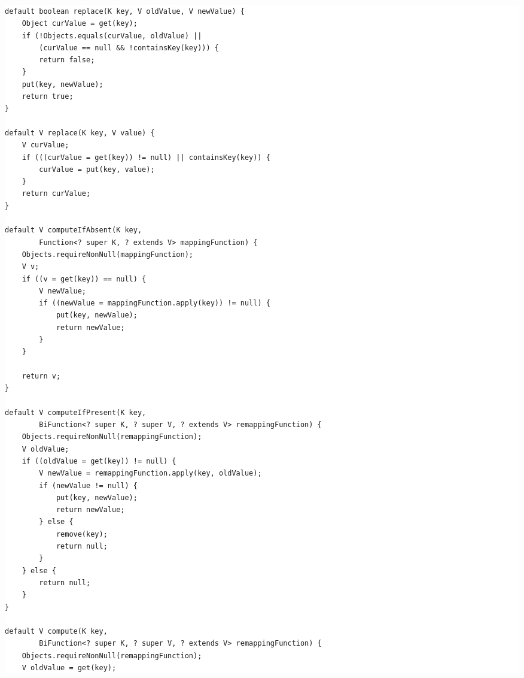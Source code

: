    default boolean replace(K key, V oldValue, V newValue) {
        Object curValue = get(key);
        if (!Objects.equals(curValue, oldValue) ||
            (curValue == null && !containsKey(key))) {
            return false;
        }
        put(key, newValue);
        return true;
    }

    default V replace(K key, V value) {
        V curValue;
        if (((curValue = get(key)) != null) || containsKey(key)) {
            curValue = put(key, value);
        }
        return curValue;
    }

    default V computeIfAbsent(K key,
            Function<? super K, ? extends V> mappingFunction) {
        Objects.requireNonNull(mappingFunction);
        V v;
        if ((v = get(key)) == null) {
            V newValue;
            if ((newValue = mappingFunction.apply(key)) != null) {
                put(key, newValue);
                return newValue;
            }
        }

        return v;
    }

    default V computeIfPresent(K key,
            BiFunction<? super K, ? super V, ? extends V> remappingFunction) {
        Objects.requireNonNull(remappingFunction);
        V oldValue;
        if ((oldValue = get(key)) != null) {
            V newValue = remappingFunction.apply(key, oldValue);
            if (newValue != null) {
                put(key, newValue);
                return newValue;
            } else {
                remove(key);
                return null;
            }
        } else {
            return null;
        }
    }

    default V compute(K key,
            BiFunction<? super K, ? super V, ? extends V> remappingFunction) {
        Objects.requireNonNull(remappingFunction);
        V oldValue = get(key);
